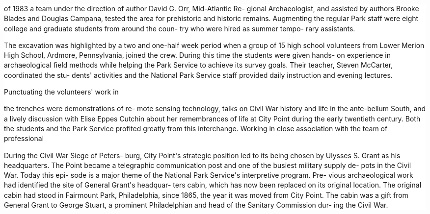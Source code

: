  of 1983 a team under the direction of
 author David G. Orr, Mid-Atlantic Re-
 gional Archaeologist, and assisted by
 authors Brooke Blades and Douglas
 Campana, tested the area for prehistoric
 and historic remains. Augmenting the
 regular Park staff were eight college and
 graduate students from around the coun-
 try who were hired as summer tempo-
 rary assistants.

 The excavation was highlighted by a
 two and one-half week period when a
 group of 15 high school volunteers from
 Lower Merion High School, Ardmore,
 Pennsylvania, joined the crew. During
 this time the students were given hands-
 on experience in archaeological field
 methods while helping the Park Service
 to achieve its survey goals. Their teacher,
 Steven McCarter, coordinated the stu-
 dents' activities and the National Park
 Service staff provided daily instruction
 and evening lectures.

 Punctuating the volunteers' work in

 the trenches were demonstrations of re-
 mote sensing technology, talks on Civil
 War history and life in the ante-bellum
 South, and a lively discussion with Elise
 Eppes Cutchin about her remembrances
 of life at City Point during the early
 twentieth century. Both the students
 and the Park Service profited greatly
 from this interchange. Working in close
 association with the team of professional

 During the Civil War Siege of Peters-
 burg, City Point's strategic position led
 to its being chosen by Ulysses S. Grant
 as his headquarters. The Point became
 a telegraphic communication post and
 one of the busiest military supply de-
 pots in the Civil War. Today this epi-
 sode is a major theme of the National
 Park Service's interpretive program. Pre-
 vious archaeological work had identified
 the site of General Grant's headquar-
 ters cabin, which has now been replaced
 on its original location. The original
 cabin had stood in Fairmount Park,
 Philadelphia, since 1865, the year it was
 moved from City Point. The cabin was
 a gift from General Grant to George
 Stuart, a prominent Philadelphian and
 head of the Sanitary Commission dur-
 ing the Civil War.
